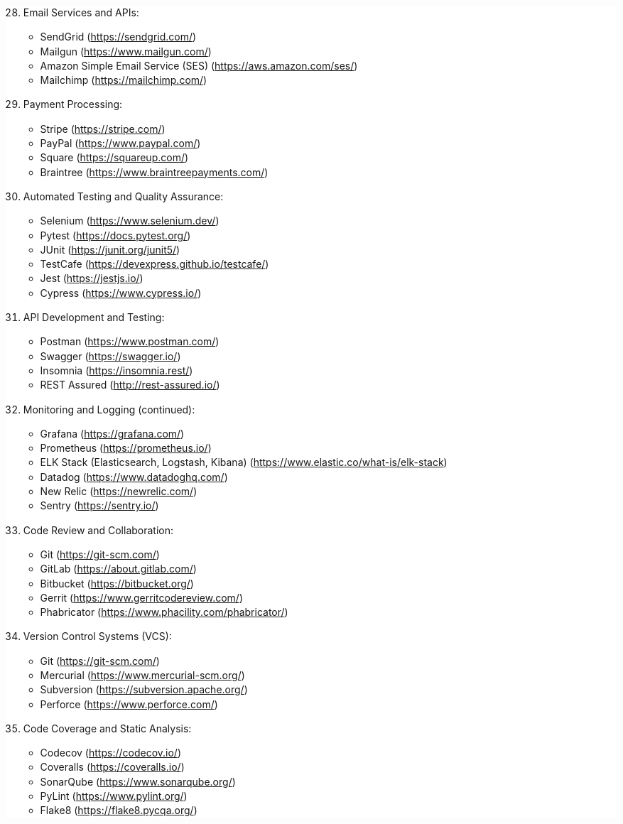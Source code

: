 28. Email Services and APIs:

    - SendGrid (https://sendgrid.com/)
    - Mailgun (https://www.mailgun.com/)
    - Amazon Simple Email Service (SES) (https://aws.amazon.com/ses/)
    - Mailchimp (https://mailchimp.com/)

29. Payment Processing:

    - Stripe (https://stripe.com/)
    - PayPal (https://www.paypal.com/)
    - Square (https://squareup.com/)
    - Braintree (https://www.braintreepayments.com/)

30. Automated Testing and Quality Assurance:

    - Selenium (https://www.selenium.dev/)
    - Pytest (https://docs.pytest.org/)
    - JUnit (https://junit.org/junit5/)
    - TestCafe (https://devexpress.github.io/testcafe/)
    - Jest (https://jestjs.io/)
    - Cypress (https://www.cypress.io/)

31. API Development and Testing:

    - Postman (https://www.postman.com/)
    - Swagger (https://swagger.io/)
    - Insomnia (https://insomnia.rest/)
    - REST Assured (http://rest-assured.io/)

32. Monitoring and Logging (continued):

    - Grafana (https://grafana.com/)
    - Prometheus (https://prometheus.io/)
    - ELK Stack (Elasticsearch, Logstash, Kibana) (https://www.elastic.co/what-is/elk-stack)
    - Datadog (https://www.datadoghq.com/)
    - New Relic (https://newrelic.com/)
    - Sentry (https://sentry.io/)

33. Code Review and Collaboration:

    - Git (https://git-scm.com/)
    - GitLab (https://about.gitlab.com/)
    - Bitbucket (https://bitbucket.org/)
    - Gerrit (https://www.gerritcodereview.com/)
    - Phabricator (https://www.phacility.com/phabricator/)

34. Version Control Systems (VCS):

    - Git (https://git-scm.com/)
    - Mercurial (https://www.mercurial-scm.org/)
    - Subversion (https://subversion.apache.org/)
    - Perforce (https://www.perforce.com/)

35. Code Coverage and Static Analysis:

    - Codecov (https://codecov.io/)
    - Coveralls (https://coveralls.io/)
    - SonarQube (https://www.sonarqube.org/)
    - PyLint (https://www.pylint.org/)
    - Flake8 (https://flake8.pycqa.org/)
